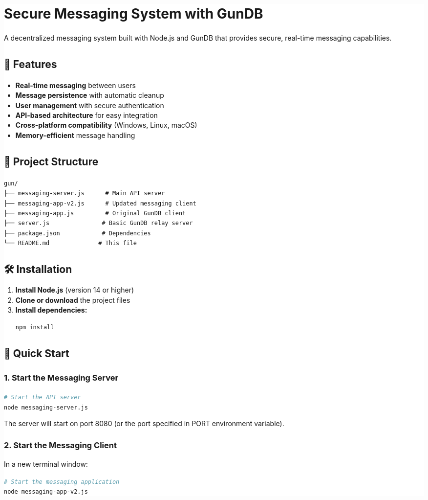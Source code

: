 # Secure Messaging System with GunDB

A decentralized messaging system built with Node.js and GunDB that provides secure, real-time messaging capabilities.

## 🚀 Features

- **Real-time messaging** between users
- **Message persistence** with automatic cleanup
- **User management** with secure authentication
- **API-based architecture** for easy integration
- **Cross-platform compatibility** (Windows, Linux, macOS)
- **Memory-efficient** message handling

## 📁 Project Structure

```
gun/
├── messaging-server.js      # Main API server
├── messaging-app-v2.js      # Updated messaging client
├── messaging-app.js         # Original GunDB client
├── server.js               # Basic GunDB relay server
├── package.json            # Dependencies
└── README.md              # This file
```

## 🛠️ Installation

1. **Install Node.js** (version 14 or higher)
2. **Clone or download** the project files
3. **Install dependencies:**
   ```bash
   npm install
   ```

## 🚀 Quick Start

### 1. Start the Messaging Server

```bash
# Start the API server
node messaging-server.js
```

The server will start on port 8080 (or the port specified in PORT environment variable).

### 2. Start the Messaging Client

In a new terminal window:

```bash
# Start the messaging application
node messaging-app-v2.js
```
